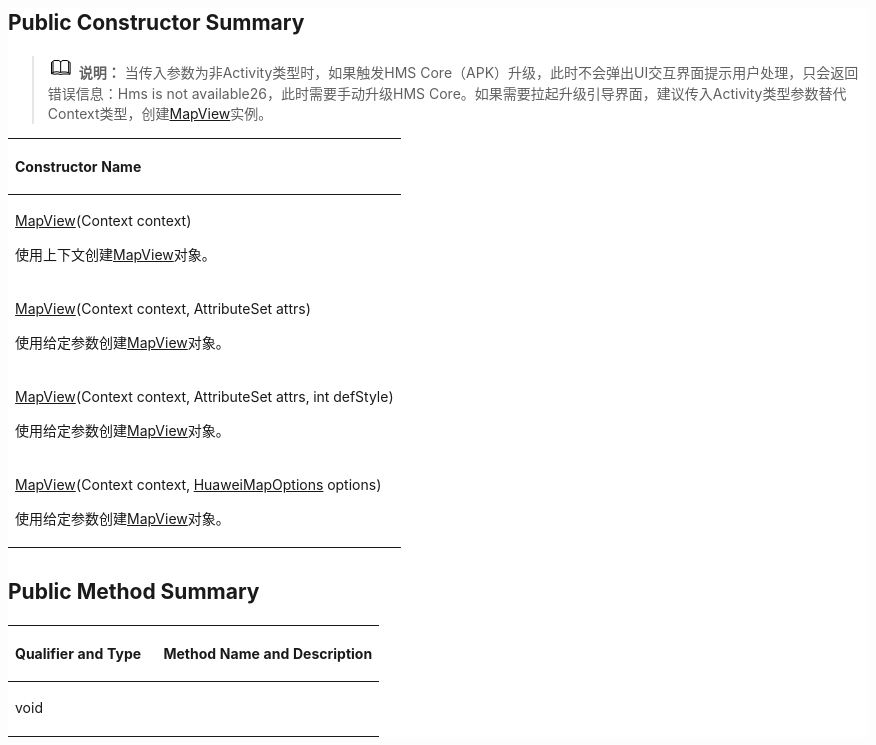 ## Public Constructor Summary<a name="section16131398535"></a>

>![](public_sys-resources/icon-note.gif) **说明：** 
>当传入参数为非Activity类型时，如果触发HMS Core（APK）升级，此时不会弹出UI交互界面提示用户处理，只会返回错误信息：Hms is not available26，此时需要手动升级HMS Core。如果需要拉起升级引导界面，建议传入Activity类型参数替代Context类型，创建[MapView](mapview.md)实例。

<a name="table7113mcpsimp"></a>
<table><thead align="left"><tr id="row7117mcpsimp"><th class="cellrowborder" valign="top" width="100%" id="mcps1.1.2.1.1"><p id="p7119mcpsimp"><a name="p7119mcpsimp"></a><a name="p7119mcpsimp"></a>Constructor Name</p>
</th>
</tr>
</thead>
<tbody><tr id="row7120mcpsimp"><td class="cellrowborder" valign="top" width="100%" headers="mcps1.1.2.1.1 "><p id="p7122mcpsimp"><a name="p7122mcpsimp"></a><a name="p7122mcpsimp"></a><a href="#section114762417137">MapView</a>(Context context)</p>
<p id="p1764722632"><a name="p1764722632"></a><a name="p1764722632"></a>使用上下文创建<a href="mapview.md">MapView</a>对象。</p>
</td>
</tr>
<tr id="row7123mcpsimp"><td class="cellrowborder" valign="top" width="100%" headers="mcps1.1.2.1.1 "><p id="p7125mcpsimp"><a name="p7125mcpsimp"></a><a name="p7125mcpsimp"></a><a href="#section11481108176">MapView</a>(Context context, AttributeSet attrs)</p>
<p id="p8617195618718"><a name="p8617195618718"></a><a name="p8617195618718"></a>使用给定参数创建<a href="mapview.md">MapView</a>对象。</p>
</td>
</tr>
<tr id="row7126mcpsimp"><td class="cellrowborder" valign="top" width="100%" headers="mcps1.1.2.1.1 "><p id="p7128mcpsimp"><a name="p7128mcpsimp"></a><a name="p7128mcpsimp"></a><a href="#section817711579171">MapView</a>(Context context, AttributeSet attrs, int defStyle)</p>
<p id="p3485858978"><a name="p3485858978"></a><a name="p3485858978"></a>使用给定参数创建<a href="mapview.md">MapView</a>对象。</p>
</td>
</tr>
<tr id="row7129mcpsimp"><td class="cellrowborder" valign="top" width="100%" headers="mcps1.1.2.1.1 "><p id="p7131mcpsimp"><a name="p7131mcpsimp"></a><a name="p7131mcpsimp"></a><a href="#section03591042182">MapView</a>(Context context, <a href="huaweimapooptions.md">HuaweiMapOptions</a> options)</p>
<p id="p1342641282"><a name="p1342641282"></a><a name="p1342641282"></a>使用给定参数创建<a href="mapview.md">MapView</a>对象。</p>
</td>
</tr>
</tbody>
</table>

## Public Method Summary<a name="section15678173605416"></a>

<a name="table7133mcpsimp"></a>
<table><thead align="left"><tr id="row7138mcpsimp"><th class="cellrowborder" valign="top" width="40%" id="mcps1.1.3.1.1"><p id="p7140mcpsimp"><a name="p7140mcpsimp"></a><a name="p7140mcpsimp"></a>Qualifier and Type</p>
</th>
<th class="cellrowborder" valign="top" width="60%" id="mcps1.1.3.1.2"><p id="p7142mcpsimp"><a name="p7142mcpsimp"></a><a name="p7142mcpsimp"></a>Method Name and Description</p>
</th>
</tr>
</thead>
<tbody><tr id="row7143mcpsimp"><td class="cellrowborder" valign="top" width="40%" headers="mcps1.1.3.1.1 "><p id="p7145mcpsimp"><a name="p7145mcpsimp"></a><a name="p7145mcpsimp"></a>void</p>
</td>